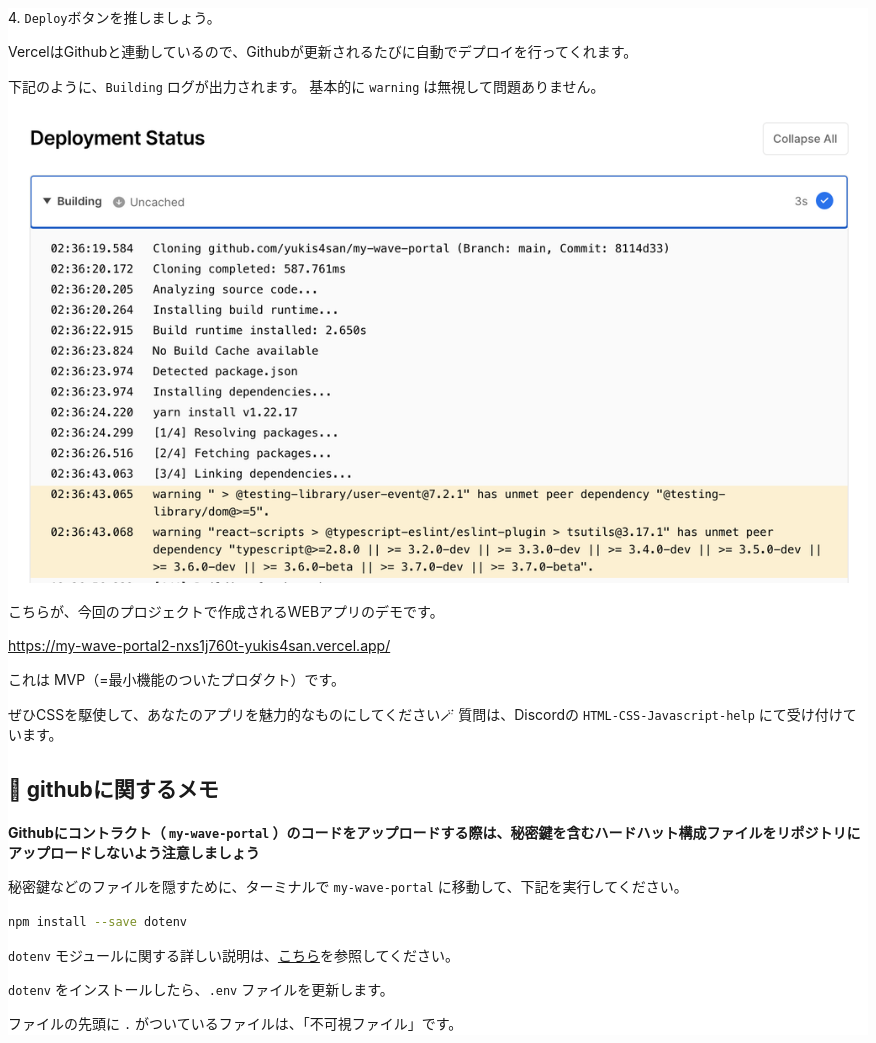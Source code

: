 4\. `Deploy`ボタンを推しましょう。

VercelはGithubと連動しているので、Githubが更新されるたびに自動でデプロイを行ってくれます。

下記のように、`Building` ログが出力されます。
基本的に `warning` は無視して問題ありません。

![](/public/images/ETH-dApp/section-4/4_2_7.png)

こちらが、今回のプロジェクトで作成されるWEBアプリのデモです。

https://my-wave-portal2-nxs1j760t-yukis4san.vercel.app/

これは MVP（=最小機能のついたプロダクト）です。

ぜひCSSを駆使して、あなたのアプリを魅力的なものにしてください🪄
質問は、Discordの `HTML-CSS-Javascript-help` にて受け付けています。

🙉 githubに関するメモ
--------------------------------

**Githubにコントラクト（ `my-wave-portal` ）のコードをアップロードする際は、秘密鍵を含むハードハット構成ファイルをリポジトリにアップロードしないよう注意しましょう**

秘密鍵などのファイルを隠すために、ターミナルで `my-wave-portal` に移動して、下記を実行してください。

```bash
npm install --save dotenv
```

`dotenv` モジュールに関する詳しい説明は、[こちら](https://maku77.github.io/nodejs/env/dotenv.html)を参照してください。

`dotenv` をインストールしたら、`.env` ファイルを更新します。

ファイルの先頭に `.` がついているファイルは、「不可視ファイル」です。
